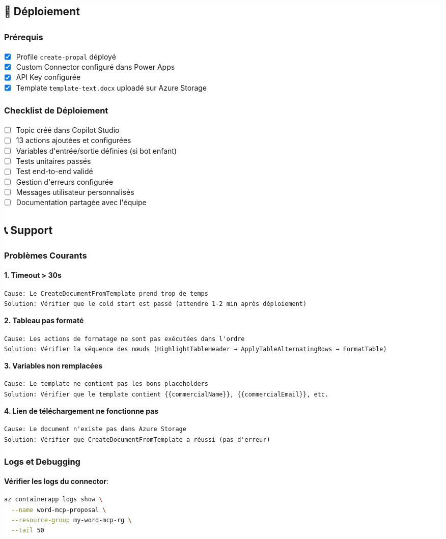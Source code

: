## 🚀 Déploiement

### Prérequis
- [x] Profile `create-propal` déployé
- [x] Custom Connector configuré dans Power Apps
- [x] API Key configurée
- [x] Template `template-text.docx` uploadé sur Azure Storage

### Checklist de Déploiement
- [ ] Topic créé dans Copilot Studio
- [ ] 13 actions ajoutées et configurées
- [ ] Variables d'entrée/sortie définies (si bot enfant)
- [ ] Tests unitaires passés
- [ ] Test end-to-end validé
- [ ] Gestion d'erreurs configurée
- [ ] Messages utilisateur personnalisés
- [ ] Documentation partagée avec l'équipe

## 📞 Support

### Problèmes Courants

**1. Timeout > 30s**
```
Cause: Le CreateDocumentFromTemplate prend trop de temps
Solution: Vérifier que le cold start est passé (attendre 1-2 min après déploiement)
```

**2. Tableau pas formaté**
```
Cause: Les actions de formatage ne sont pas exécutées dans l'ordre
Solution: Vérifier la séquence des nœuds (HighlightTableHeader → ApplyTableAlternatingRows → FormatTable)
```

**3. Variables non remplacées**
```
Cause: Le template ne contient pas les bons placeholders
Solution: Vérifier que le template contient {{commercialName}}, {{commercialEmail}}, etc.
```

**4. Lien de téléchargement ne fonctionne pas**
```
Cause: Le document n'existe pas dans Azure Storage
Solution: Vérifier que CreateDocumentFromTemplate a réussi (pas d'erreur)
```

### Logs et Debugging

**Vérifier les logs du connector**:
```bash
az containerapp logs show \
  --name word-mcp-proposal \
  --resource-group my-word-mcp-rg \
  --tail 50
```
